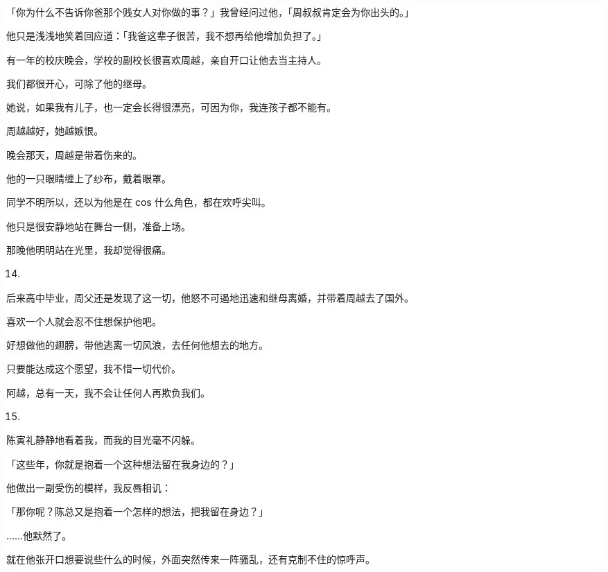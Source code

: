 
「你为什么不告诉你爸那个贱女人对你做的事？」我曾经问过他，「周叔叔肯定会为你出头的。」


他只是浅浅地笑着回应道：「我爸这辈子很苦，我不想再给他增加负担了。」


有一年的校庆晚会，学校的副校长很喜欢周越，亲自开口让他去当主持人。


我们都很开心，可除了他的继母。


她说，如果我有儿子，也一定会长得很漂亮，可因为你，我连孩子都不能有。


周越越好，她越嫉恨。


晚会那天，周越是带着伤来的。


他的一只眼睛缠上了纱布，戴着眼罩。


同学不明所以，还以为他是在 cos 什么角色，都在欢呼尖叫。


他只是很安静地站在舞台一侧，准备上场。


那晚他明明站在光里，我却觉得很痛。


14.


后来高中毕业，周父还是发现了这一切，他怒不可遏地迅速和继母离婚，并带着周越去了国外。


喜欢一个人就会忍不住想保护他吧。


好想做他的翅膀，带他逃离一切风浪，去任何他想去的地方。


只要能达成这个愿望，我不惜一切代价。


阿越，总有一天，我不会让任何人再欺负我们。


15.


陈寅礼静静地看着我，而我的目光毫不闪躲。


「这些年，你就是抱着一个这种想法留在我身边的？」


他做出一副受伤的模样，我反唇相讥：


「那你呢？陈总又是抱着一个怎样的想法，把我留在身边？」


……他默然了。


就在他张开口想要说些什么的时候，外面突然传来一阵骚乱，还有克制不住的惊呼声。


